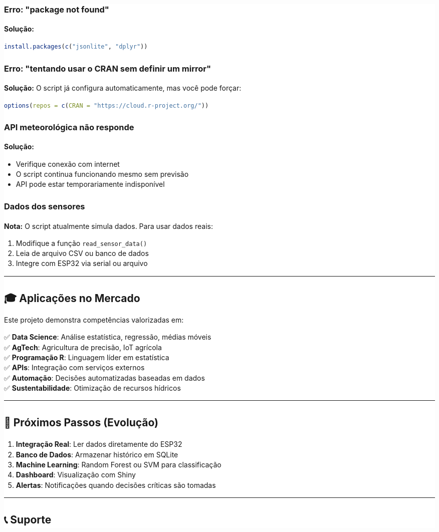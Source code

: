 ### Erro: "package not found"
**Solução:**
```r
install.packages(c("jsonlite", "dplyr"))
```

### Erro: "tentando usar o CRAN sem definir um mirror"
**Solução:** O script já configura automaticamente, mas você pode forçar:
```r
options(repos = c(CRAN = "https://cloud.r-project.org/"))
```

### API meteorológica não responde
**Solução:** 
- Verifique conexão com internet
- O script continua funcionando mesmo sem previsão
- API pode estar temporariamente indisponível

### Dados dos sensores
**Nota:** O script atualmente simula dados. Para usar dados reais:
1. Modifique a função `read_sensor_data()`
2. Leia de arquivo CSV ou banco de dados
3. Integre com ESP32 via serial ou arquivo

---

## 🎓 Aplicações no Mercado

Este projeto demonstra competências valorizadas em:

✅ **Data Science**: Análise estatística, regressão, médias móveis  
✅ **AgTech**: Agricultura de precisão, IoT agrícola  
✅ **Programação R**: Linguagem líder em estatística  
✅ **APIs**: Integração com serviços externos  
✅ **Automação**: Decisões automatizadas baseadas em dados  
✅ **Sustentabilidade**: Otimização de recursos hídricos  

---

## 🔮 Próximos Passos (Evolução)

1. **Integração Real**: Ler dados diretamente do ESP32
2. **Banco de Dados**: Armazenar histórico em SQLite
3. **Machine Learning**: Random Forest ou SVM para classificação
4. **Dashboard**: Visualização com Shiny
5. **Alertas**: Notificações quando decisões críticas são tomadas

---

## 📞 Suporte
